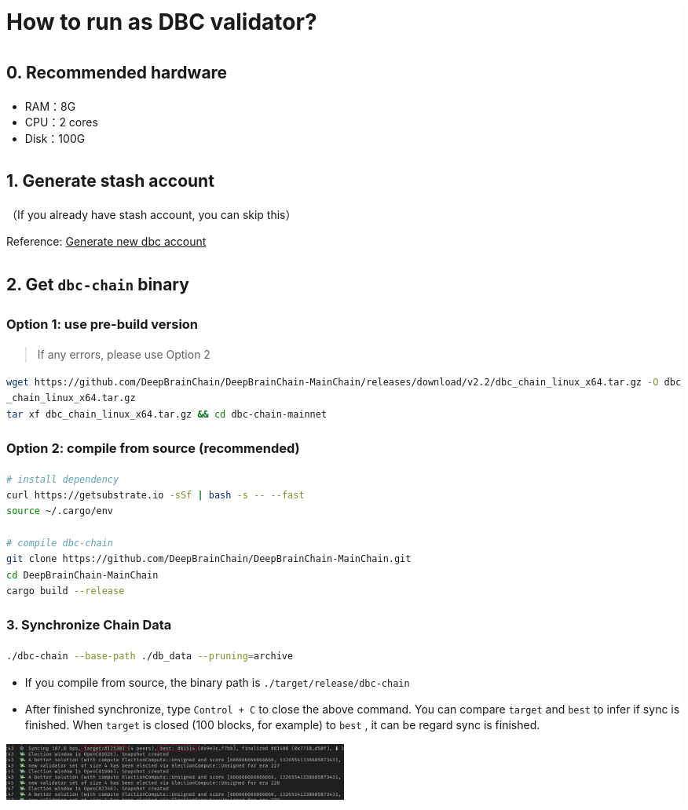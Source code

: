 # How to run as DBC validator?

## 0. Recommended hardware

- RAM：8G
- CPU：2 cores
- Disk：100G

## 1. Generate stash account

（If you already have stash account, you can skip this）

Reference: [Generate new dbc account](generate-new-account.md)

## 2. Get `dbc-chain` binary

### Option 1: use pre-build version

> If any errors, please use Option 2

```bash
wget https://github.com/DeepBrainChain/DeepBrainChain-MainChain/releases/download/v2.2/dbc_chain_linux_x64.tar.gz -O dbc_chain_linux_x64.tar.gz
tar xf dbc_chain_linux_x64.tar.gz && cd dbc-chain-mainnet
```

### Option 2: compile from source (recommended)

```bash
# install dependency
curl https://getsubstrate.io -sSf | bash -s -- --fast
source ~/.cargo/env

# compile dbc-chain
git clone https://github.com/DeepBrainChain/DeepBrainChain-MainChain.git
cd DeepBrainChain-MainChain
cargo build --release
```

### 3. Synchronize Chain Data

```bash
./dbc-chain --base-path ./db_data --pruning=archive
```

- If you compile from source, the binary path is `./target/release/dbc-chain`

- After finished synchronize, type `Control + C` to close the above command. You can compare `target` and `best` to infer if sync is finished. When `target` is closed (100 blocks, for example) to `best` , it can be regard sync is finished.

<img src="./assets/join_dbc_network.assets/image-20210126021938613.png" width="50%" height="50%">
